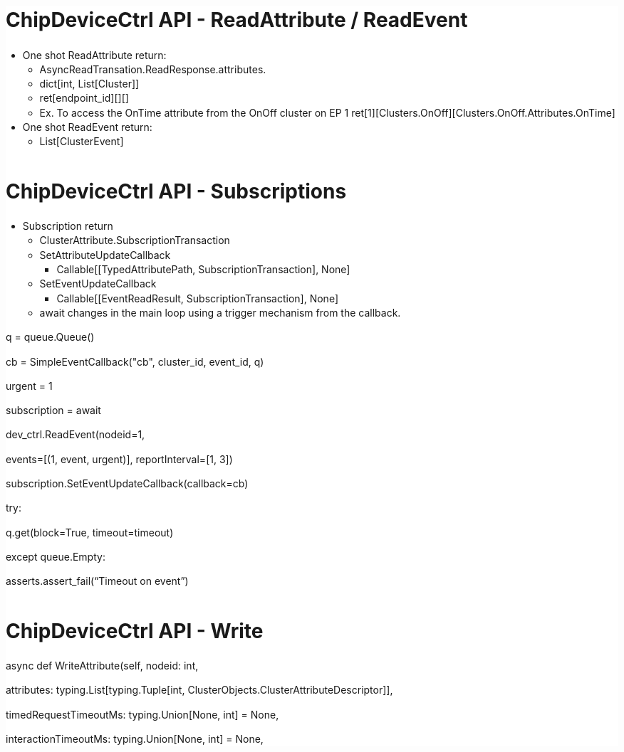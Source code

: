 # ChipDeviceCtrl API - ReadAttribute / ReadEvent

-   One shot ReadAttribute return:
    -   AsyncReadTransation.ReadResponse.attributes.
    -   dict[int, List[Cluster]]
    -   ret[endpoint_id][<Cluster class>][<Attribute class>]
    -   Ex. To access the OnTime attribute from the OnOff cluster on EP 1
        ret[1][Clusters.OnOff][Clusters.OnOff.Attributes.OnTime]
-   One shot ReadEvent return:
    -   List[ClusterEvent]

# ChipDeviceCtrl API - Subscriptions

-   Subscription return
    -   ClusterAttribute.SubscriptionTransaction
    -   SetAttributeUpdateCallback
        -   Callable[[TypedAttributePath, SubscriptionTransaction], None]
    -   SetEventUpdateCallback
        -   Callable[[EventReadResult, SubscriptionTransaction], None]
    -   await changes in the main loop using a trigger mechanism from the
        callback.

q = queue.Queue()

cb = SimpleEventCallback("cb", cluster_id, event_id, q)

urgent = 1

subscription = await

dev_ctrl.ReadEvent(nodeid=1,

events=[(1, event, urgent)], reportInterval=[1, 3])

subscription.SetEventUpdateCallback(callback=cb)

try:

q.get(block=True, timeout=timeout)

except queue.Empty:

asserts.assert_fail(“Timeout on event”)

# ChipDeviceCtrl API - Write

async def WriteAttribute(self, nodeid: int,

attributes: typing.List[typing.Tuple[int,
ClusterObjects.ClusterAttributeDescriptor]],

timedRequestTimeoutMs: typing.Union[None, int] = None,

interactionTimeoutMs: typing.Union[None, int] = None,
